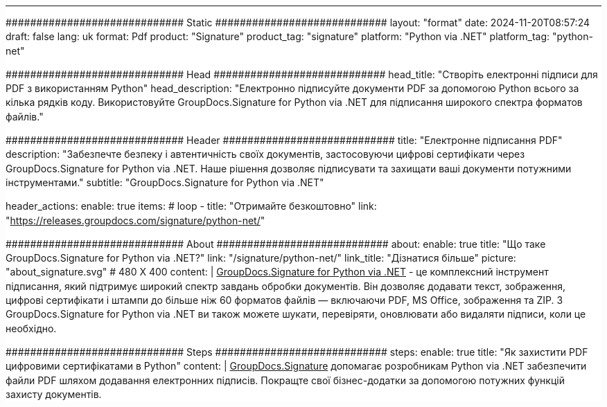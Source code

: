 



---
############################# Static ############################
layout: "format"
date:  2024-11-20T08:57:24
draft: false
lang: uk
format: Pdf
product: "Signature"
product_tag: "signature"
platform: "Python via .NET"
platform_tag: "python-net"

############################# Head ############################
head_title: "Створіть електронні підписи для PDF з використанням Python"
head_description: "Електронно підписуйте документи PDF за допомогою Python всього за кілька рядків коду. Використовуйте GroupDocs.Signature for Python via .NET для підписання широкого спектра форматов файлів."

############################# Header ############################
title: "Електронне підписання PDF" 
description: "Забезпечте безпеку і автентичність своїх документів, застосовуючи цифрові сертифікати через GroupDocs.Signature for Python via .NET. Наше рішення дозволяє підписувати та захищати ваші документи потужними інструментами."
subtitle: "GroupDocs.Signature for Python via .NET" 

header_actions:
  enable: true
  items:
    #  loop
    - title: "Отримайте безкоштовно"
      link: "https://releases.groupdocs.com/signature/python-net/"
      
############################# About ############################
about:
    enable: true
    title: "Що таке GroupDocs.Signature for Python via .NET?"
    link: "/signature/python-net/"
    link_title: "Дізнатися більше"
    picture: "about_signature.svg" # 480 X 400
    content: |
       [GroupDocs.Signature for Python via .NET](/signature/python-net/) - це комплексний інструмент підписання, який підтримує широкий спектр завдань обробки документів. Він дозволяє додавати текст, зображення, цифрові сертифікати і штампи до більше ніж 60 форматов файлів — включаючи PDF, MS Office, зображення та ZIP. З GroupDocs.Signature for Python via .NET ви також можете шукати, перевіряти, оновлювати або видаляти підписи, коли це необхідно.

############################# Steps ############################
steps:
    enable: true
    title: "Як захистити PDF цифровими сертифікатами в Python"
    content: |
      [GroupDocs.Signature](/signature/python-net/) допомагає розробникам Python via .NET забезпечити файли PDF шляхом додавання електронних підписів. Покращте свої бізнес-додатки за допомогою потужних функцій захисту документів.
      